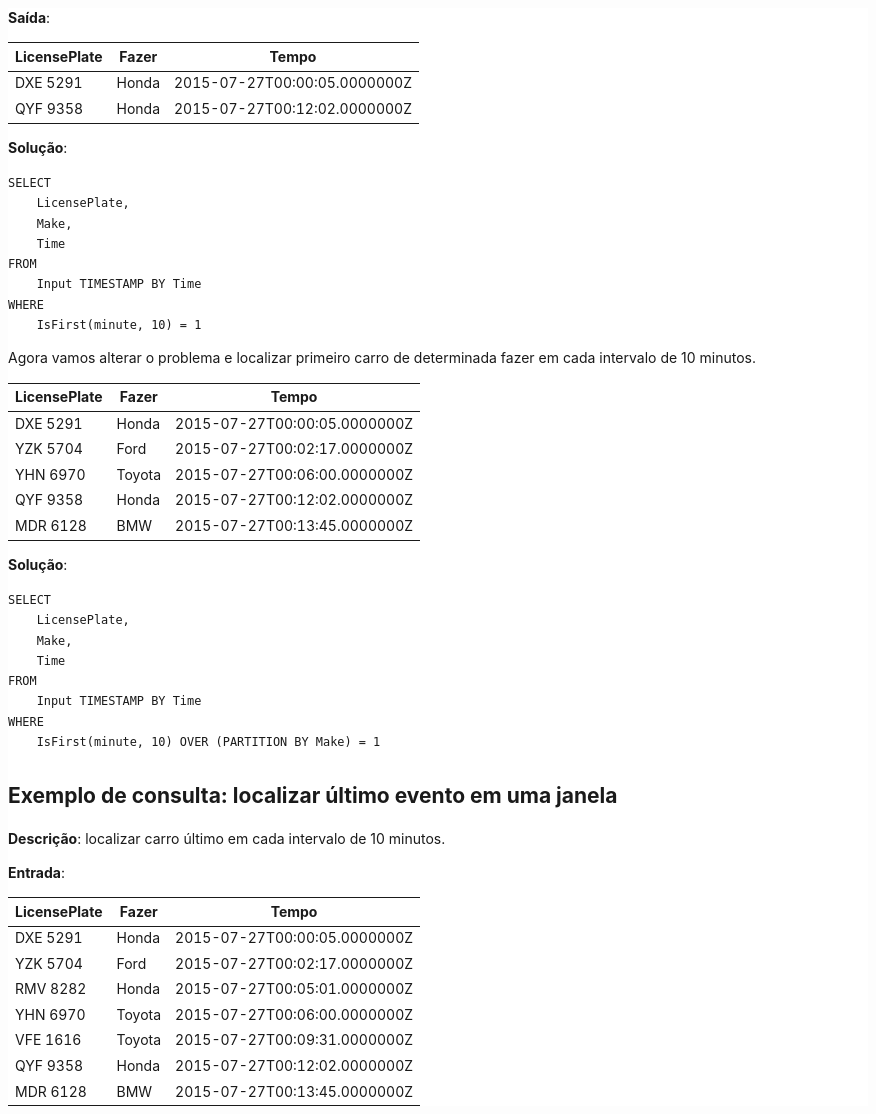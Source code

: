 **Saída**:

| LicensePlate | Fazer | Tempo |
| --- | --- | --- |
| DXE 5291 | Honda | 2015-07-27T00:00:05.0000000Z |
| QYF 9358 | Honda | 2015-07-27T00:12:02.0000000Z |

**Solução**:

    SELECT 
        LicensePlate,
        Make,
        Time
    FROM 
        Input TIMESTAMP BY Time
    WHERE 
        IsFirst(minute, 10) = 1

Agora vamos alterar o problema e localizar primeiro carro de determinada fazer em cada intervalo de 10 minutos.

| LicensePlate | Fazer | Tempo |
| --- | --- | --- |
| DXE 5291 | Honda | 2015-07-27T00:00:05.0000000Z |
| YZK 5704 | Ford | 2015-07-27T00:02:17.0000000Z |
| YHN 6970 | Toyota | 2015-07-27T00:06:00.0000000Z |
| QYF 9358 | Honda | 2015-07-27T00:12:02.0000000Z |
| MDR 6128 | BMW | 2015-07-27T00:13:45.0000000Z |

**Solução**:

    SELECT 
        LicensePlate,
        Make,
        Time
    FROM 
        Input TIMESTAMP BY Time
    WHERE 
        IsFirst(minute, 10) OVER (PARTITION BY Make) = 1

## <a name="query-example-find-last-event-in-a-window"></a>Exemplo de consulta: localizar último evento em uma janela
**Descrição**: localizar carro último em cada intervalo de 10 minutos.

**Entrada**:

| LicensePlate | Fazer | Tempo |
| --- | --- | --- |
| DXE 5291 | Honda | 2015-07-27T00:00:05.0000000Z |
| YZK 5704 | Ford | 2015-07-27T00:02:17.0000000Z |
| RMV 8282 | Honda | 2015-07-27T00:05:01.0000000Z |
| YHN 6970 | Toyota | 2015-07-27T00:06:00.0000000Z |
| VFE 1616 | Toyota | 2015-07-27T00:09:31.0000000Z |
| QYF 9358 | Honda | 2015-07-27T00:12:02.0000000Z |
| MDR 6128 | BMW | 2015-07-27T00:13:45.0000000Z |
